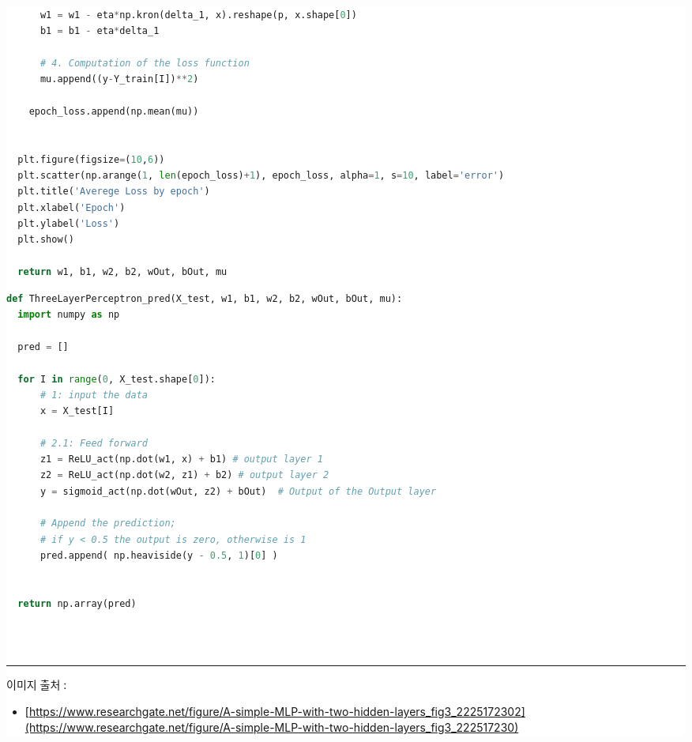 ```python
      w1 = w1 - eta*np.kron(delta_1, x).reshape(p, x.shape[0])
      b1 = b1 - eta*delta_1

      # 4. Computation of the loss function
      mu.append((y-Y_train[I])**2)

    epoch_loss.append(np.mean(mu))


  plt.figure(figsize=(10,6))
  plt.scatter(np.arange(1, len(epoch_loss)+1), epoch_loss, alpha=1, s=10, label='error')
  plt.title('Averege Loss by epoch')
  plt.xlabel('Epoch')
  plt.ylabel('Loss')
  plt.show()

  return w1, b1, w2, b2, wOut, bOut, mu
```

```python
def ThreeLayerPerceptron_pred(X_test, w1, b1, w2, b2, wOut, bOut, mu):
  import numpy as np

  pred = []

  for I in range(0, X_test.shape[0]):
      # 1: input the data
      x = X_test[I]

      # 2.1: Feed forward
      z1 = ReLU_act(np.dot(w1, x) + b1) # output layer 1
      z2 = ReLU_act(np.dot(w2, z1) + b2) # output layer 2
      y = sigmoid_act(np.dot(wOut, z2) + bOut)  # Output of the Output layer

      # Append the prediction;
      # if y < 0.5 the output is zero, otherwise is 1
      pred.append( np.heaviside(y - 0.5, 1)[0] )


  return np.array(pred)
```

\
&nbsp;

***

이미지 출처 :
 * [https://www.researchgate.net/figure/A-simple-MLP-with-two-hidden-layers_fig3_2225172302](https://www.researchgate.net/figure/A-simple-MLP-with-two-hidden-layers_fig3_222517230)
